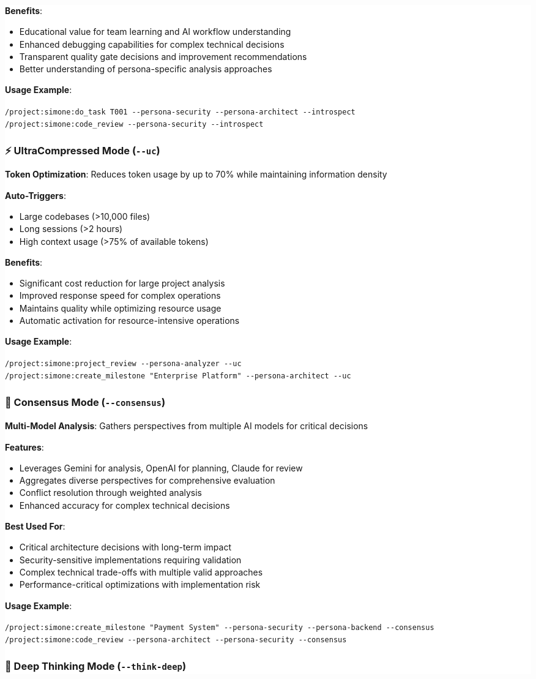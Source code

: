 **Benefits**:
- Educational value for team learning and AI workflow understanding
- Enhanced debugging capabilities for complex technical decisions
- Transparent quality gate decisions and improvement recommendations
- Better understanding of persona-specific analysis approaches

**Usage Example**:
```
/project:simone:do_task T001 --persona-security --persona-architect --introspect
/project:simone:code_review --persona-security --introspect
```

### ⚡ UltraCompressed Mode (`--uc`)

**Token Optimization**: Reduces token usage by up to 70% while maintaining information density

**Auto-Triggers**:
- Large codebases (>10,000 files)
- Long sessions (>2 hours)
- High context usage (>75% of available tokens)

**Benefits**:
- Significant cost reduction for large project analysis
- Improved response speed for complex operations
- Maintains quality while optimizing resource usage
- Automatic activation for resource-intensive operations

**Usage Example**:
```
/project:simone:project_review --persona-analyzer --uc
/project:simone:create_milestone "Enterprise Platform" --persona-architect --uc
```

### 🤝 Consensus Mode (`--consensus`)

**Multi-Model Analysis**: Gathers perspectives from multiple AI models for critical decisions

**Features**:
- Leverages Gemini for analysis, OpenAI for planning, Claude for review
- Aggregates diverse perspectives for comprehensive evaluation
- Conflict resolution through weighted analysis
- Enhanced accuracy for complex technical decisions

**Best Used For**:
- Critical architecture decisions with long-term impact
- Security-sensitive implementations requiring validation
- Complex technical trade-offs with multiple valid approaches
- Performance-critical optimizations with implementation risk

**Usage Example**:
```
/project:simone:create_milestone "Payment System" --persona-security --persona-backend --consensus
/project:simone:code_review --persona-architect --persona-security --consensus
```

### 🧠 Deep Thinking Mode (`--think-deep`)
